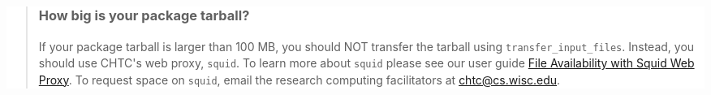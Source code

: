 <a name="squid"></a>

> ### How big is your package tarball?
>
> If your package tarball is larger than 100 MB, you should NOT transfer
> the tarball using `transfer_input_files`. Instead, you should use
> CHTC\'s web proxy, `squid`. To learn more about `squid` please see our
> user guide [File Availability with Squid Web
> Proxy](http://chtc.cs.wisc.edu/file-avail-squid.shtml). To request
> space on `squid`, email the research computing facilitators at
> <chtc@cs.wisc.edu>.
